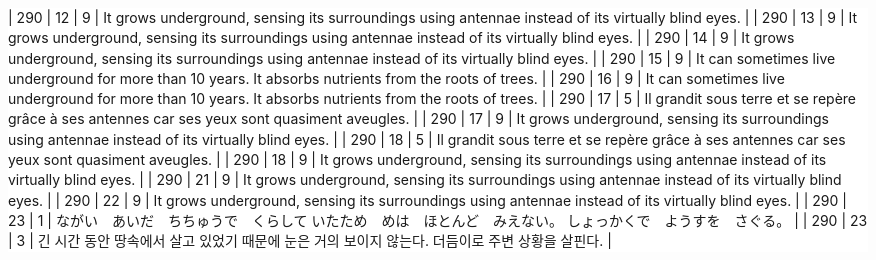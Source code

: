 | 290        | 12         | 9           | It grows underground, sensing
its surroundings using antennae
instead of its virtually blind eyes.                                                                                                                                             |
| 290        | 13         | 9           | It grows underground, sensing
its surroundings using antennae
instead of its virtually blind eyes.                                                                                                                                             |
| 290        | 14         | 9           | It grows underground, sensing
its surroundings using antennae
instead of its virtually blind eyes.                                                                                                                                             |
| 290        | 15         | 9           | It can sometimes live underground for
more than 10 years. It absorbs
nutrients from the roots of trees.                                                                                                                                        |
| 290        | 16         | 9           | It can sometimes live underground for
more than 10 years. It absorbs
nutrients from the roots of trees.                                                                                                                                        |
| 290        | 17         | 5           | Il grandit sous terre et se repère
grâce à ses antennes car ses
yeux sont quasiment aveugles.                                                                                                                                                  |
| 290        | 17         | 9           | It grows underground, sensing
its surroundings using antennae
instead of its virtually blind eyes.                                                                                                                                             |
| 290        | 18         | 5           | Il grandit sous terre et se repère
grâce à ses antennes car ses
yeux sont quasiment aveugles.                                                                                                                                                  |
| 290        | 18         | 9           | It grows underground, sensing
its surroundings using antennae
instead of its virtually blind eyes.                                                                                                                                             |
| 290        | 21         | 9           | It grows underground, sensing
its surroundings using antennae
instead of its virtually blind eyes.                                                                                                                                             |
| 290        | 22         | 9           | It grows underground, sensing
its surroundings using antennae
instead of its virtually blind eyes.                                                                                                                                             |
| 290        | 23         | 1           | ながい　あいだ　ちちゅうで　くらして
いたため　めは　ほとんど　みえない。
しょっかくで　ようすを　さぐる。                                                                                                                                                                                         |
| 290        | 23         | 3           | 긴 시간 동안 땅속에서 살고
있었기 때문에 눈은 거의 보이지 않는다.
더듬이로 주변 상황을 살핀다.                                                                                                                                                                                        |